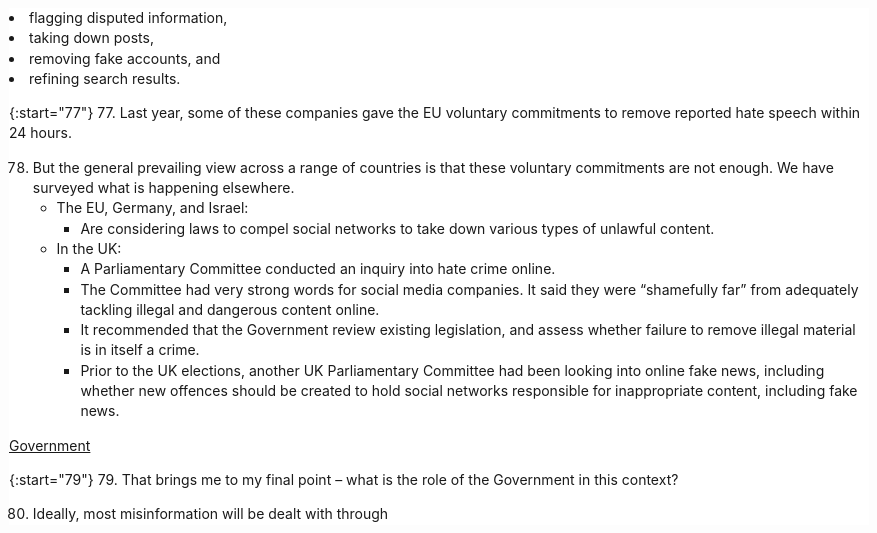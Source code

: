 <li>flagging disputed information,</li>

<li>taking down posts,</li>

<li>removing fake accounts, and </li>

<li>refining search results. </li>


</ul>

</li>
</ul>

</li>
</ol>

{:start="77"}
77. Last year, some of these companies gave the EU voluntary commitments to remove reported hate speech within 24 hours.

<ol start="78">
<li> But the general prevailing view across a range of countries is that these voluntary commitments are not enough.  We have surveyed what is happening elsewhere.

<ul>
<li> The EU, Germany, and Israel:

<ul>
<li>Are considering laws to compel social networks to take down various types of unlawful content.</li>
</ul>
</li>

<li> In the UK:
<ul>
<li>A Parliamentary Committee conducted an inquiry into hate crime online. </li>

<li>The Committee had very strong words for social media companies. It said they were “shamefully far” from adequately tackling illegal and dangerous content online. </li>

<li>It recommended that the Government review existing legislation, and assess whether failure to remove illegal material is in itself a crime. </li>

<li>Prior to the UK elections, another UK Parliamentary Committee had been looking into online fake news, including whether new offences should be created to hold social networks responsible for inappropriate content, including fake news. </li>
</ul>
</li>
</ul>

</li>
</ol>

<u>Government</u>

{:start="79"}
79. That brings me to my final point – what is the role of the Government in this context?

<ol start="80">
<li> Ideally, most misinformation will be dealt with through
